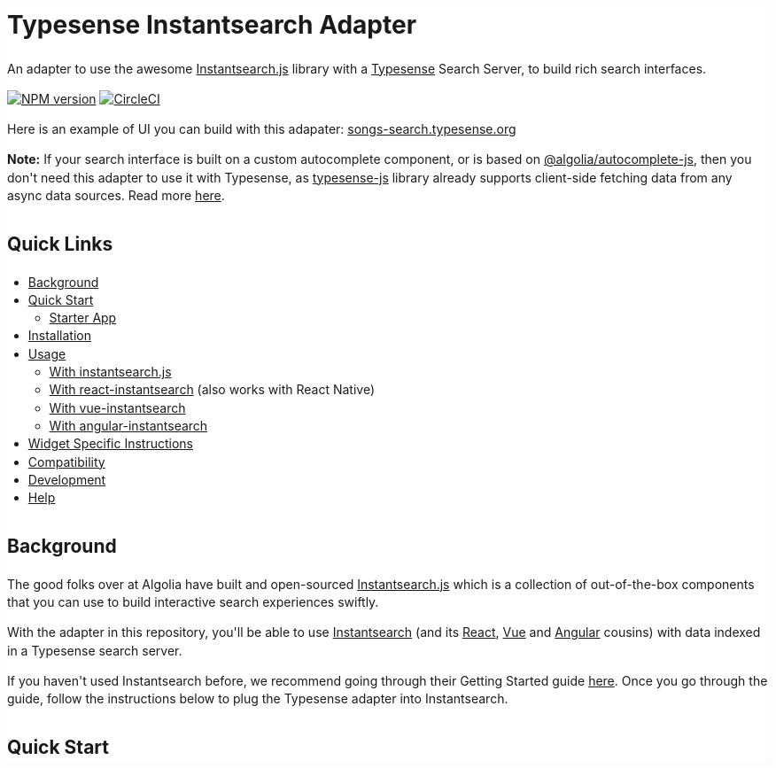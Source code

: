 # Typesense Instantsearch Adapter

An adapter to use the awesome [Instantsearch.js](https://github.com/algolia/instantsearch.js) library with a [Typesense](https://typesense.org) Search Server, to build rich search interfaces.

[![NPM version][npm-image]][npm-url]
[![CircleCI](https://circleci.com/gh/typesense/typesense-instantsearch-adapter.svg?style=shield)](https://circleci.com/gh/typesense/typesense-instantsearch-adapter)

Here is an example of UI you can build with this adapater: [songs-search.typesense.org](https://songs-search.typesense.org)

**Note:**  If your search interface is built on a custom autocomplete component, or is based on  [@algolia/autocomplete-js](https://www.algolia.com/doc/ui-libraries/autocomplete/introduction/what-is-autocomplete/), then you don't need this adapter to use it with Typesense, as [typesense-js](https://github.com/typesense/typesense-js) library already supports client-side fetching data from any async data sources. Read more [here](https://github.com/typesense/typesense-instantsearch-adapter/issues/88#issuecomment-1021597634).

## Quick Links

- [Background](#background)
- [Quick Start](#quick-start)
  - [Starter App](#starter-app)
- [Installation](#installation)
- [Usage](#usage)
  - [With instantsearch.js](#with-instantsearchjs)
  - [With react-instantsearch](#with-react-instantsearch) (also works with React Native)
  - [With vue-instantsearch](#with-vue-instantsearch)
  - [With angular-instantsearch](#with-angular-instantsearch)
- [Widget Specific Instructions](#widget-specific-instructions)
- [Compatibility](#compatibility)
- [Development](#development)
- [Help](#help)

## Background

The good folks over at Algolia have built and open-sourced [Instantsearch.js](https://github.com/algolia/instantsearch.js) which is a collection of out-of-the-box components that you can use to build interactive search experiences swiftly.

With the adapter in this repository, you'll be able to use [Instantsearch](https://github.com/algolia/instantsearch.js) (and its [React](https://github.com/algolia/react-instantsearch), [Vue](https://github.com/algolia/vue-instantsearch) and [Angular](https://github.com/algolia/angular-instantsearch) cousins) with data indexed in a Typesense search server.

If you haven't used Instantsearch before, we recommend going through their Getting Started guide [here](https://www.algolia.com/doc/guides/building-search-ui/getting-started/js/#build-a-simple-ui).
Once you go through the guide, follow the instructions below to plug the Typesense adapter into Instantsearch.

## Quick Start


[npm-image]: https://badge.fury.io/js/typesense-instantsearch-adapter.svg
[npm-url]: https://npmjs.org/package/typesense-instantsearch-adapter